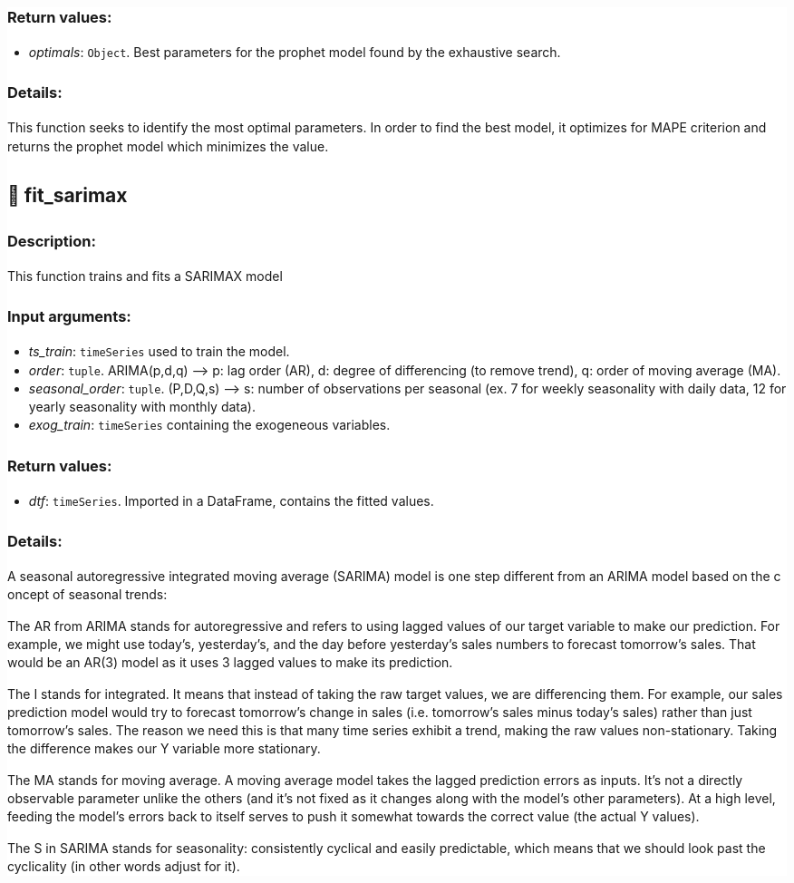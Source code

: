 
### Return values: 
* _optimals_: <code>Object</code>. Best parameters for the prophet model found by the exhaustive search. 

### Details:

This function seeks to identify the most optimal parameters. In order to find the best model, it optimizes for MAPE criterion and returns the prophet model which minimizes the value.

## :round_pushpin: fit_sarimax

### Description:
    
This function trains and fits a SARIMAX model 

### Input arguments:
* _ts_train_: <code>timeSeries</code> used to train the model. 
* _order_: <code>tuple</code>. ARIMA(p,d,q) --> p: lag order (AR), d: 
                  degree of differencing (to remove trend), q: order 
                  of moving average (MA). 
* _seasonal_order_: <code>tuple</code>. (P,D,Q,s) --> s: number of 
                  observations per seasonal (ex. 7 for weekly 
                  seasonality with daily data, 12 for yearly 
                  seasonality with monthly data).              
* _exog_train_: <code>timeSeries</code> containing the exogeneous variables.  

### Return values: 
* _dtf_:  <code>timeSeries</code>. Imported in a DataFrame, contains the fitted values.  

### Details:

A seasonal autoregressive integrated moving average (SARIMA) model is one step different from an ARIMA model based on the concept of seasonal trends:

The AR from ARIMA stands for autoregressive and refers to using lagged values of our target variable to make our prediction. For example, we might use today’s, yesterday’s, and the day before yesterday’s sales numbers to forecast tomorrow’s sales. That would be an AR(3) model as it uses 3 lagged values to make its prediction.

The I stands for integrated. It means that instead of taking the raw target values, we are differencing them. For example, our sales prediction model would try to forecast tomorrow’s change in sales (i.e. tomorrow’s sales minus today’s sales) rather than just tomorrow’s sales. The reason we need this is that many time series exhibit a trend, making the raw values non-stationary. Taking the difference makes our Y variable more stationary.

The MA stands for moving average. A moving average model takes the lagged prediction errors as inputs. It’s not a directly observable parameter unlike the others (and it’s not fixed as it changes along with the model’s other parameters). At a high level, feeding the model’s errors back to itself serves to push it somewhat towards the correct value (the actual Y values).

The S in SARIMA stands for seasonality: consistently cyclical and easily predictable, which means that we should look past the cyclicality (in other words adjust for it).
